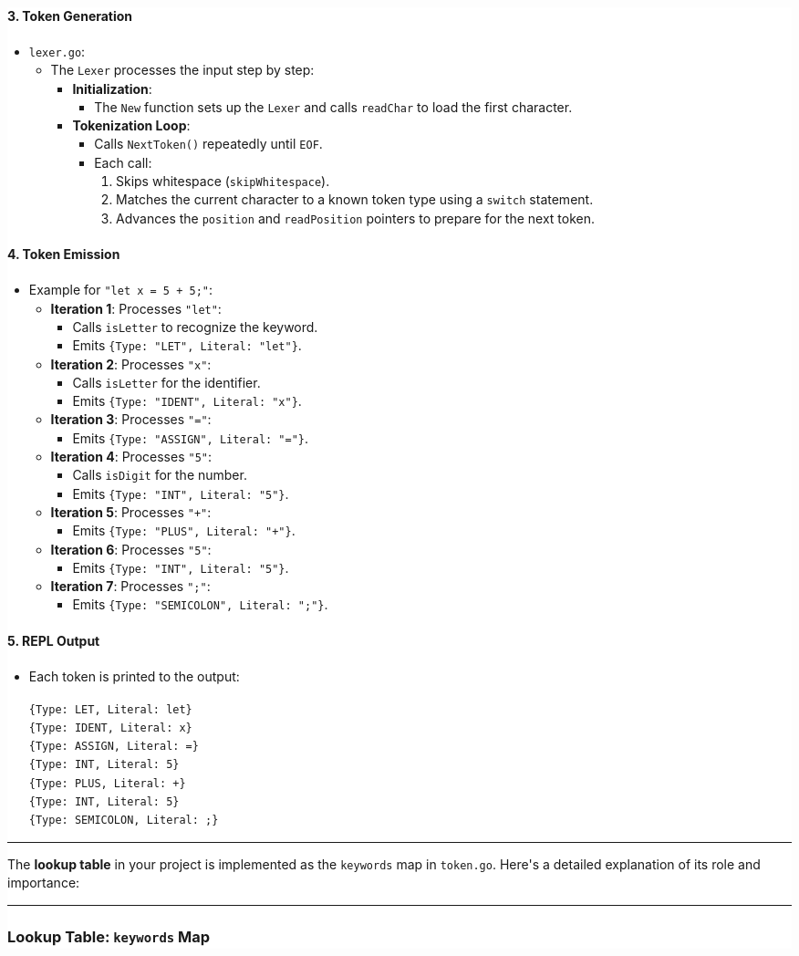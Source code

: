 #### **3. Token Generation**
   - `lexer.go`:
     - The `Lexer` processes the input step by step:
       - **Initialization**:
         - The `New` function sets up the `Lexer` and calls `readChar` to load the first character.
       - **Tokenization Loop**:
         - Calls `NextToken()` repeatedly until `EOF`.
         - Each call:
           1. Skips whitespace (`skipWhitespace`).
           2. Matches the current character to a known token type using a `switch` statement.
           3. Advances the `position` and `readPosition` pointers to prepare for the next token.

#### **4. Token Emission**
   - Example for `"let x = 5 + 5;"`:
     - **Iteration 1**: Processes `"let"`:
       - Calls `isLetter` to recognize the keyword.
       - Emits `{Type: "LET", Literal: "let"}`.
     - **Iteration 2**: Processes `"x"`:
       - Calls `isLetter` for the identifier.
       - Emits `{Type: "IDENT", Literal: "x"}`.
     - **Iteration 3**: Processes `"="`:
       - Emits `{Type: "ASSIGN", Literal: "="}`.
     - **Iteration 4**: Processes `"5"`:
       - Calls `isDigit` for the number.
       - Emits `{Type: "INT", Literal: "5"}`.
     - **Iteration 5**: Processes `"+"`:
       - Emits `{Type: "PLUS", Literal: "+"}`.
     - **Iteration 6**: Processes `"5"`:
       - Emits `{Type: "INT", Literal: "5"}`.
     - **Iteration 7**: Processes `";"`:
       - Emits `{Type: "SEMICOLON", Literal: ";"}`.

#### **5. REPL Output**
   - Each token is printed to the output:
     ```plaintext
     {Type: LET, Literal: let}
     {Type: IDENT, Literal: x}
     {Type: ASSIGN, Literal: =}
     {Type: INT, Literal: 5}
     {Type: PLUS, Literal: +}
     {Type: INT, Literal: 5}
     {Type: SEMICOLON, Literal: ;}
     ```

---

The **lookup table** in your project is implemented as the `keywords` map in `token.go`. Here's a detailed explanation of its role and importance:

---

### **Lookup Table: `keywords` Map**
